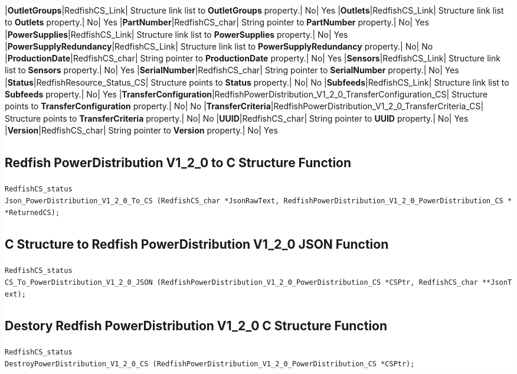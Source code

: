 |**OutletGroups**|RedfishCS_Link| Structure link list to **OutletGroups** property.| No| Yes
|**Outlets**|RedfishCS_Link| Structure link list to **Outlets** property.| No| Yes
|**PartNumber**|RedfishCS_char| String pointer to **PartNumber** property.| No| Yes
|**PowerSupplies**|RedfishCS_Link| Structure link list to **PowerSupplies** property.| No| Yes
|**PowerSupplyRedundancy**|RedfishCS_Link| Structure link list to **PowerSupplyRedundancy** property.| No| No
|**ProductionDate**|RedfishCS_char| String pointer to **ProductionDate** property.| No| Yes
|**Sensors**|RedfishCS_Link| Structure link list to **Sensors** property.| No| Yes
|**SerialNumber**|RedfishCS_char| String pointer to **SerialNumber** property.| No| Yes
|**Status**|RedfishResource_Status_CS| Structure points to **Status** property.| No| No
|**Subfeeds**|RedfishCS_Link| Structure link list to **Subfeeds** property.| No| Yes
|**TransferConfiguration**|RedfishPowerDistribution_V1_2_0_TransferConfiguration_CS| Structure points to **TransferConfiguration** property.| No| No
|**TransferCriteria**|RedfishPowerDistribution_V1_2_0_TransferCriteria_CS| Structure points to **TransferCriteria** property.| No| No
|**UUID**|RedfishCS_char| String pointer to **UUID** property.| No| Yes
|**Version**|RedfishCS_char| String pointer to **Version** property.| No| Yes
## Redfish PowerDistribution V1_2_0 to C Structure Function
    RedfishCS_status
    Json_PowerDistribution_V1_2_0_To_CS (RedfishCS_char *JsonRawText, RedfishPowerDistribution_V1_2_0_PowerDistribution_CS **ReturnedCS);

## C Structure to Redfish PowerDistribution V1_2_0 JSON Function
    RedfishCS_status
    CS_To_PowerDistribution_V1_2_0_JSON (RedfishPowerDistribution_V1_2_0_PowerDistribution_CS *CSPtr, RedfishCS_char **JsonText);

## Destory Redfish PowerDistribution V1_2_0 C Structure Function
    RedfishCS_status
    DestroyPowerDistribution_V1_2_0_CS (RedfishPowerDistribution_V1_2_0_PowerDistribution_CS *CSPtr);

